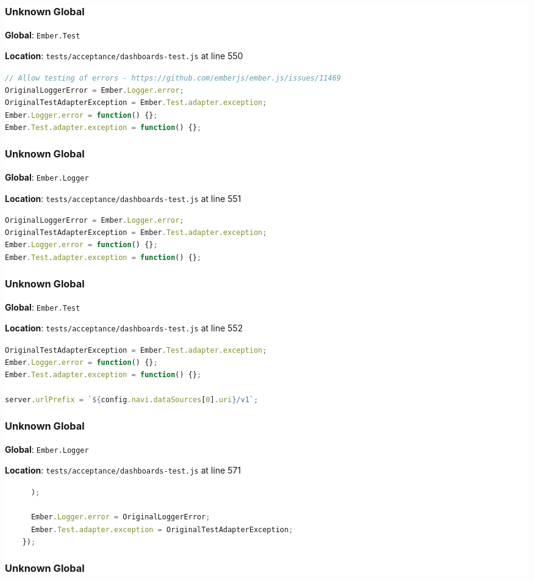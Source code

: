### Unknown Global

**Global**: `Ember.Test`

**Location**: `tests/acceptance/dashboards-test.js` at line 550

```js
// Allow testing of errors - https://github.com/emberjs/ember.js/issues/11469
OriginalLoggerError = Ember.Logger.error;
OriginalTestAdapterException = Ember.Test.adapter.exception;
Ember.Logger.error = function() {};
Ember.Test.adapter.exception = function() {};
```

### Unknown Global

**Global**: `Ember.Logger`

**Location**: `tests/acceptance/dashboards-test.js` at line 551

```js
OriginalLoggerError = Ember.Logger.error;
OriginalTestAdapterException = Ember.Test.adapter.exception;
Ember.Logger.error = function() {};
Ember.Test.adapter.exception = function() {};
```

### Unknown Global

**Global**: `Ember.Test`

**Location**: `tests/acceptance/dashboards-test.js` at line 552

```js
OriginalTestAdapterException = Ember.Test.adapter.exception;
Ember.Logger.error = function() {};
Ember.Test.adapter.exception = function() {};

server.urlPrefix = `${config.navi.dataSources[0].uri}/v1`;
```

### Unknown Global

**Global**: `Ember.Logger`

**Location**: `tests/acceptance/dashboards-test.js` at line 571

```js
      );

      Ember.Logger.error = OriginalLoggerError;
      Ember.Test.adapter.exception = OriginalTestAdapterException;
    });
```

### Unknown Global
